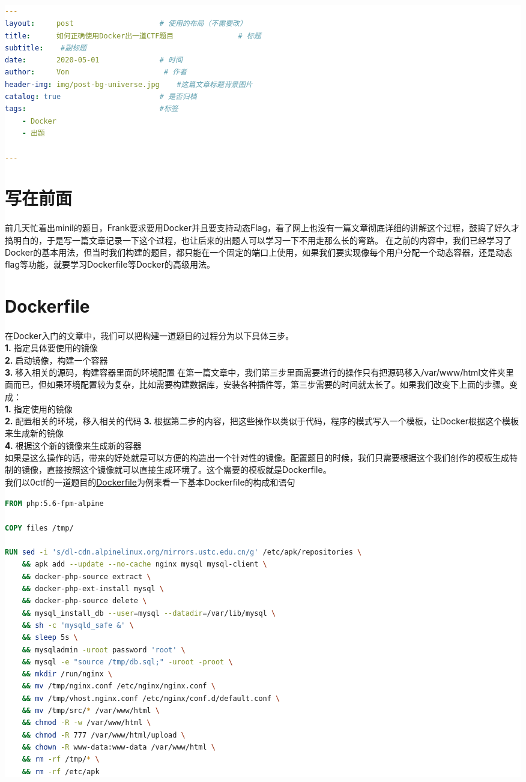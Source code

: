 ```yaml
---
layout:     post                    # 使用的布局（不需要改）
title:      如何正确使用Docker出一道CTF题目               # 标题 
subtitle:    #副标题
date:       2020-05-01              # 时间
author:     Von                      # 作者
header-img: img/post-bg-universe.jpg    #这篇文章标题背景图片
catalog: true                       # 是否归档
tags:                               #标签
    - Docker
    - 出题

---
```


# 写在前面
前几天忙着出minil的题目，Frank要求要用Docker并且要支持动态Flag，看了网上也没有一篇文章彻底详细的讲解这个过程，鼓捣了好久才搞明白的，于是写一篇文章记录一下这个过程，也让后来的出题人可以学习一下不用走那么长的弯路。
在之前的内容中，我们已经学习了Docker的基本用法，但当时我们构建的题目，都只能在一个固定的端口上使用，如果我们要实现像每个用户分配一个动态容器，还是动态flag等功能，就要学习Dockerfile等Docker的高级用法。

# Dockerfile
在Docker入门的文章中，我们可以把构建一道题目的过程分为以下具体三步。  
**1.** 指定具体要使用的镜像  
**2.** 启动镜像，构建一个容器  
**3.** 移入相关的源码，构建容器里面的环境配置
在第一篇文章中，我们第三步里面需要进行的操作只有把源码移入/var/www/html文件夹里面而已，但如果环境配置较为复杂，比如需要构建数据库，安装各种插件等，第三步需要的时间就太长了。如果我们改变下上面的步骤。变成：  
**1.** 指定使用的镜像  
**2.** 配置相关的环境，移入相关的代码
**3.** 根据第二步的内容，把这些操作以类似于代码，程序的模式写入一个模板，让Docker根据这个模板来生成新的镜像  
**4.** 根据这个新的镜像来生成新的容器  
如果是这么操作的话，带来的好处就是可以方便的构造出一个针对性的镜像。配置题目的时候，我们只需要根据这个我们创作的模板生成特制的镜像，直接按照这个镜像就可以直接生成环境了。这个需要的模板就是Dockerfile。  
我们以0ctf的一道题目的[Dockerfile](https://github.com/CTFTraining/0ctf_2016_unserialize/blob/9c624fad8b7dd380b0e653a1f67cadef741db6c9/Dockerfile)为例来看一下基本Dockerfile的构成和语句
``` dockerfile
FROM php:5.6-fpm-alpine

COPY files /tmp/

RUN sed -i 's/dl-cdn.alpinelinux.org/mirrors.ustc.edu.cn/g' /etc/apk/repositories \
    && apk add --update --no-cache nginx mysql mysql-client \
    && docker-php-source extract \
    && docker-php-ext-install mysql \
    && docker-php-source delete \
    && mysql_install_db --user=mysql --datadir=/var/lib/mysql \
    && sh -c 'mysqld_safe &' \
	&& sleep 5s \
    && mysqladmin -uroot password 'root' \
    && mysql -e "source /tmp/db.sql;" -uroot -proot \
    && mkdir /run/nginx \
    && mv /tmp/nginx.conf /etc/nginx/nginx.conf \
    && mv /tmp/vhost.nginx.conf /etc/nginx/conf.d/default.conf \
    && mv /tmp/src/* /var/www/html \
    && chmod -R -w /var/www/html \
    && chmod -R 777 /var/www/html/upload \
    && chown -R www-data:www-data /var/www/html \
    && rm -rf /tmp/* \
    && rm -rf /etc/apk
```